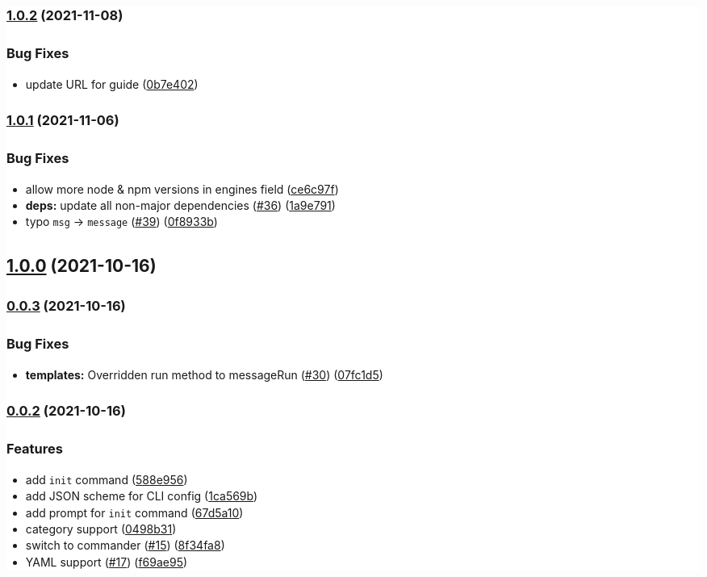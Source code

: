 ### [1.0.2](https://github.com/sapphiredev/cli/compare/v1.0.1...v1.0.2) (2021-11-08)

### Bug Fixes

-   update URL for guide ([0b7e402](https://github.com/sapphiredev/cli/commit/0b7e402e3db26af818824f423059c643374ed920))

### [1.0.1](https://github.com/sapphiredev/cli/compare/v1.0.0...v1.0.1) (2021-11-06)

### Bug Fixes

-   allow more node & npm versions in engines field ([ce6c97f](https://github.com/sapphiredev/cli/commit/ce6c97f8c2934796e9d6ab159195f2c0fa05188a))
-   **deps:** update all non-major dependencies ([#36](https://github.com/sapphiredev/cli/issues/36)) ([1a9e791](https://github.com/sapphiredev/cli/commit/1a9e791768ebbe5edd11875ac07c31b9d3cec50e))
-   typo `msg` -> `message` ([#39](https://github.com/sapphiredev/cli/issues/39)) ([0f8933b](https://github.com/sapphiredev/cli/commit/0f8933b1af3927c96a79a1f4d9b1bcc46727dd24))

## [1.0.0](https://github.com/sapphiredev/cli/compare/v0.0.3...v1.0.0) (2021-10-16)

### [0.0.3](https://github.com/sapphiredev/cli/compare/v0.0.2...v0.0.3) (2021-10-16)

### Bug Fixes

-   **templates:** Overridden run method to messageRun ([#30](https://github.com/sapphiredev/cli/issues/30)) ([07fc1d5](https://github.com/sapphiredev/cli/commit/07fc1d5516f057cd346340de853ded314741335f))

### [0.0.2](https://github.com/sapphiredev/cli/compare/v0.0.1...v0.0.2) (2021-10-16)

### Features

-   add `init` command ([588e956](https://github.com/sapphiredev/cli/commit/588e956eeb9867be1e16db9bcd962fd72864d8fc))
-   add JSON scheme for CLI config ([1ca569b](https://github.com/sapphiredev/cli/commit/1ca569b8ed89a869af3d5e39c6f1f4cc988edf08))
-   add prompt for `init` command ([67d5a10](https://github.com/sapphiredev/cli/commit/67d5a106c66df3235260810ac6770234a7e7f2fc))
-   category support ([0498b31](https://github.com/sapphiredev/cli/commit/0498b3125767b1b37614e50795402dbb8d72627e))
-   switch to commander ([#15](https://github.com/sapphiredev/cli/issues/15)) ([8f34fa8](https://github.com/sapphiredev/cli/commit/8f34fa8323a6dfdb79abf2ebaf7fdd4d17f3df4b))
-   YAML support ([#17](https://github.com/sapphiredev/cli/issues/17)) ([f69ae95](https://github.com/sapphiredev/cli/commit/f69ae959b664a3aa4342cf67c27802e197505c08))
